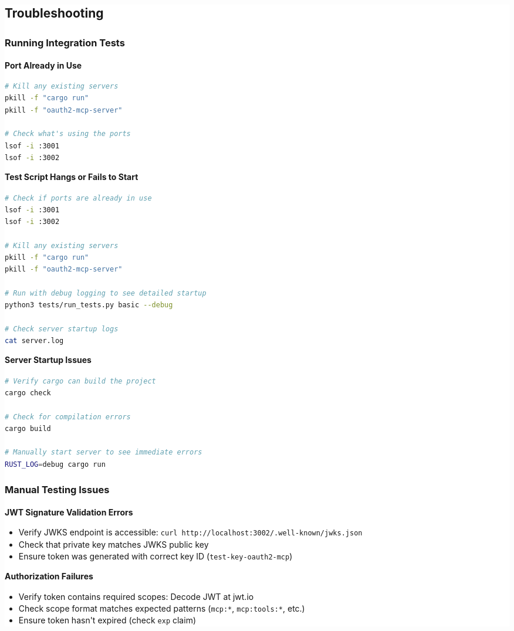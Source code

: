 ## Troubleshooting

### Running Integration Tests

**Port Already in Use**
```bash
# Kill any existing servers
pkill -f "cargo run"
pkill -f "oauth2-mcp-server"

# Check what's using the ports
lsof -i :3001
lsof -i :3002
```

**Test Script Hangs or Fails to Start**
```bash
# Check if ports are already in use
lsof -i :3001
lsof -i :3002

# Kill any existing servers
pkill -f "cargo run"
pkill -f "oauth2-mcp-server"

# Run with debug logging to see detailed startup
python3 tests/run_tests.py basic --debug

# Check server startup logs
cat server.log
```

**Server Startup Issues**
```bash
# Verify cargo can build the project
cargo check

# Check for compilation errors
cargo build

# Manually start server to see immediate errors
RUST_LOG=debug cargo run
```

### Manual Testing Issues

**JWT Signature Validation Errors**
- Verify JWKS endpoint is accessible: `curl http://localhost:3002/.well-known/jwks.json`
- Check that private key matches JWKS public key
- Ensure token was generated with correct key ID (`test-key-oauth2-mcp`)

**Authorization Failures**
- Verify token contains required scopes: Decode JWT at jwt.io
- Check scope format matches expected patterns (`mcp:*`, `mcp:tools:*`, etc.)
- Ensure token hasn't expired (check `exp` claim)
